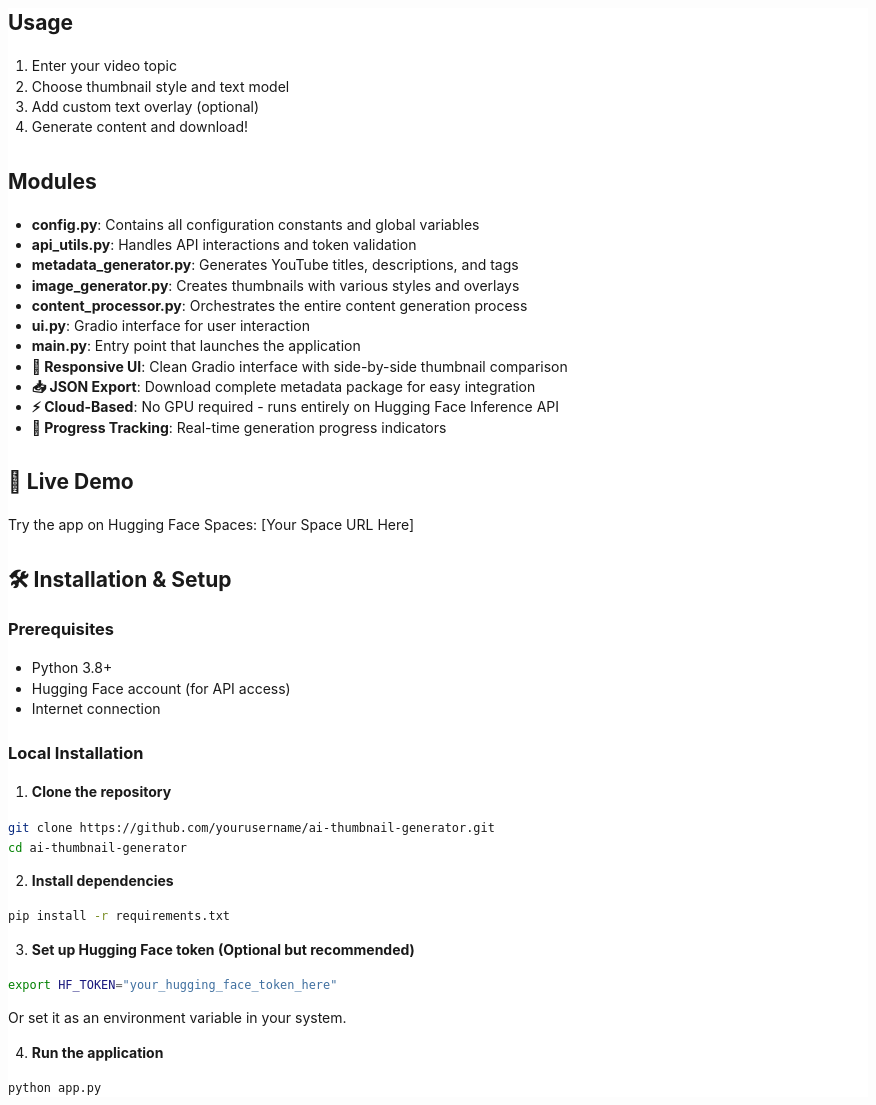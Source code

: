 ## Usage

1. Enter your video topic
2. Choose thumbnail style and text model
3. Add custom text overlay (optional)
4. Generate content and download!

## Modules

- **config.py**: Contains all configuration constants and global variables
- **api_utils.py**: Handles API interactions and token validation
- **metadata_generator.py**: Generates YouTube titles, descriptions, and tags
- **image_generator.py**: Creates thumbnails with various styles and overlays
- **content_processor.py**: Orchestrates the entire content generation process
- **ui.py**: Gradio interface for user interaction
- **main.py**: Entry point that launches the application
- **📱 Responsive UI**: Clean Gradio interface with side-by-side thumbnail comparison
- **📥 JSON Export**: Download complete metadata package for easy integration
- **⚡ Cloud-Based**: No GPU required - runs entirely on Hugging Face Inference API
- **🔄 Progress Tracking**: Real-time generation progress indicators

## 🚀 Live Demo

Try the app on Hugging Face Spaces: [Your Space URL Here]

## 🛠️ Installation & Setup

### Prerequisites
- Python 3.8+
- Hugging Face account (for API access)
- Internet connection

### Local Installation

1. **Clone the repository**
```bash
git clone https://github.com/yourusername/ai-thumbnail-generator.git
cd ai-thumbnail-generator
```

2. **Install dependencies**
```bash
pip install -r requirements.txt
```

3. **Set up Hugging Face token (Optional but recommended)**
```bash
export HF_TOKEN="your_hugging_face_token_here"
```
Or set it as an environment variable in your system.

4. **Run the application**
```bash
python app.py
```
